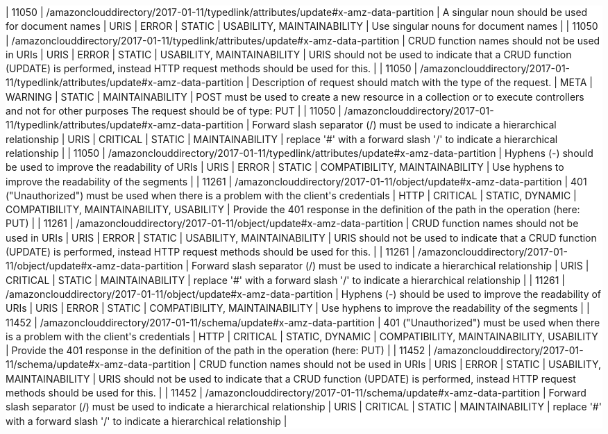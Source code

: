 | 11050    | /amazonclouddirectory/2017-01-11/typedlink/attributes/update#x-amz-data-partition | A singular noun should be used for document names                                       | URIS     | ERROR    | STATIC          | USABILITY, MAINTAINABILITY                                        | Use singular nouns for document names                                                                                                                                                 |
| 11050    | /amazonclouddirectory/2017-01-11/typedlink/attributes/update#x-amz-data-partition | CRUD function names should not be used in URIs                                          | URIS     | ERROR    | STATIC          | USABILITY, MAINTAINABILITY                                        | URIS should not be used to indicate that a CRUD function (UPDATE) is performed, instead HTTP request methods should be used for this.                                                 |
| 11050    | /amazonclouddirectory/2017-01-11/typedlink/attributes/update#x-amz-data-partition | Description of request should match with the type of the request.                       | META     | WARNING  | STATIC          | MAINTAINABILITY                                                   | POST must be used to create a new resource in a collection or to execute controllers and not for other purposes The request should be of type: PUT                                    |
| 11050    | /amazonclouddirectory/2017-01-11/typedlink/attributes/update#x-amz-data-partition | Forward slash separator (/) must be used to indicate a hierarchical relationship        | URIS     | CRITICAL | STATIC          | MAINTAINABILITY                                                   | replace '#' with a forward slash '/' to indicate a hierarchical relationship                                                                                                          |
| 11050    | /amazonclouddirectory/2017-01-11/typedlink/attributes/update#x-amz-data-partition | Hyphens (-) should be used to improve the readability of URIs                           | URIS     | ERROR    | STATIC          | COMPATIBILITY, MAINTAINABILITY                                    | Use hyphens to improve the readability of the segments                                                                                                                                |
| 11261    | /amazonclouddirectory/2017-01-11/object/update#x-amz-data-partition               | 401 ("Unauthorized") must be used when there is a problem with the client's credentials | HTTP     | CRITICAL | STATIC, DYNAMIC | COMPATIBILITY, MAINTAINABILITY, USABILITY                         | Provide the 401 response in the definition of the path in the operation (here: PUT)                                                                                                   |
| 11261    | /amazonclouddirectory/2017-01-11/object/update#x-amz-data-partition               | CRUD function names should not be used in URIs                                          | URIS     | ERROR    | STATIC          | USABILITY, MAINTAINABILITY                                        | URIS should not be used to indicate that a CRUD function (UPDATE) is performed, instead HTTP request methods should be used for this.                                                 |
| 11261    | /amazonclouddirectory/2017-01-11/object/update#x-amz-data-partition               | Forward slash separator (/) must be used to indicate a hierarchical relationship        | URIS     | CRITICAL | STATIC          | MAINTAINABILITY                                                   | replace '#' with a forward slash '/' to indicate a hierarchical relationship                                                                                                          |
| 11261    | /amazonclouddirectory/2017-01-11/object/update#x-amz-data-partition               | Hyphens (-) should be used to improve the readability of URIs                           | URIS     | ERROR    | STATIC          | COMPATIBILITY, MAINTAINABILITY                                    | Use hyphens to improve the readability of the segments                                                                                                                                |
| 11452    | /amazonclouddirectory/2017-01-11/schema/update#x-amz-data-partition               | 401 ("Unauthorized") must be used when there is a problem with the client's credentials | HTTP     | CRITICAL | STATIC, DYNAMIC | COMPATIBILITY, MAINTAINABILITY, USABILITY                         | Provide the 401 response in the definition of the path in the operation (here: PUT)                                                                                                   |
| 11452    | /amazonclouddirectory/2017-01-11/schema/update#x-amz-data-partition               | CRUD function names should not be used in URIs                                          | URIS     | ERROR    | STATIC          | USABILITY, MAINTAINABILITY                                        | URIS should not be used to indicate that a CRUD function (UPDATE) is performed, instead HTTP request methods should be used for this.                                                 |
| 11452    | /amazonclouddirectory/2017-01-11/schema/update#x-amz-data-partition               | Forward slash separator (/) must be used to indicate a hierarchical relationship        | URIS     | CRITICAL | STATIC          | MAINTAINABILITY                                                   | replace '#' with a forward slash '/' to indicate a hierarchical relationship                                                                                                          |